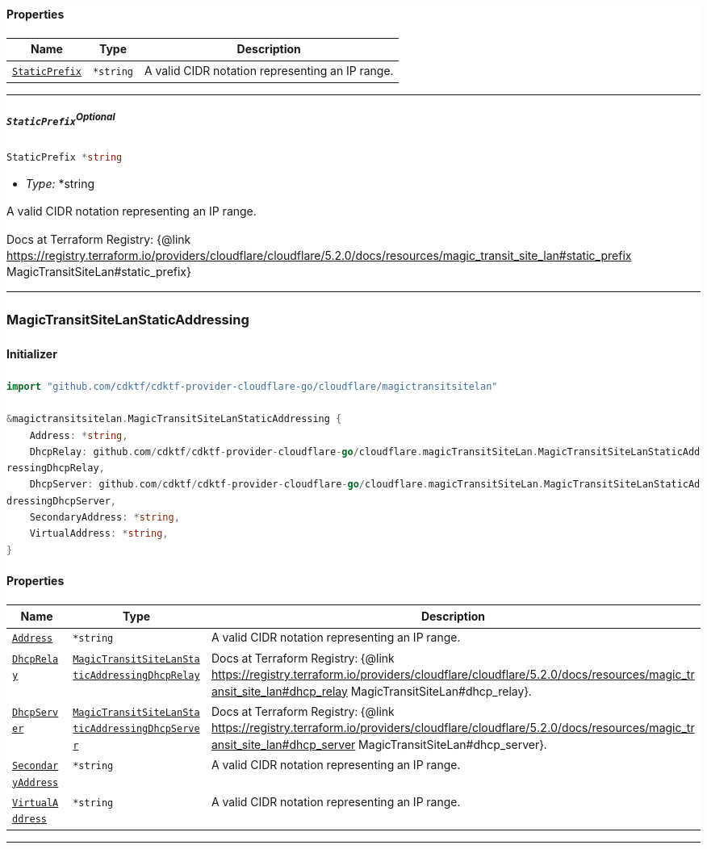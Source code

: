#### Properties <a name="Properties" id="Properties"></a>

| **Name** | **Type** | **Description** |
| --- | --- | --- |
| <code><a href="#@cdktf/provider-cloudflare.magicTransitSiteLan.MagicTransitSiteLanRoutedSubnetsNat.property.staticPrefix">StaticPrefix</a></code> | <code>*string</code> | A valid CIDR notation representing an IP range. |

---

##### `StaticPrefix`<sup>Optional</sup> <a name="StaticPrefix" id="@cdktf/provider-cloudflare.magicTransitSiteLan.MagicTransitSiteLanRoutedSubnetsNat.property.staticPrefix"></a>

```go
StaticPrefix *string
```

- *Type:* *string

A valid CIDR notation representing an IP range.

Docs at Terraform Registry: {@link https://registry.terraform.io/providers/cloudflare/cloudflare/5.2.0/docs/resources/magic_transit_site_lan#static_prefix MagicTransitSiteLan#static_prefix}

---

### MagicTransitSiteLanStaticAddressing <a name="MagicTransitSiteLanStaticAddressing" id="@cdktf/provider-cloudflare.magicTransitSiteLan.MagicTransitSiteLanStaticAddressing"></a>

#### Initializer <a name="Initializer" id="@cdktf/provider-cloudflare.magicTransitSiteLan.MagicTransitSiteLanStaticAddressing.Initializer"></a>

```go
import "github.com/cdktf/cdktf-provider-cloudflare-go/cloudflare/magictransitsitelan"

&magictransitsitelan.MagicTransitSiteLanStaticAddressing {
	Address: *string,
	DhcpRelay: github.com/cdktf/cdktf-provider-cloudflare-go/cloudflare.magicTransitSiteLan.MagicTransitSiteLanStaticAddressingDhcpRelay,
	DhcpServer: github.com/cdktf/cdktf-provider-cloudflare-go/cloudflare.magicTransitSiteLan.MagicTransitSiteLanStaticAddressingDhcpServer,
	SecondaryAddress: *string,
	VirtualAddress: *string,
}
```

#### Properties <a name="Properties" id="Properties"></a>

| **Name** | **Type** | **Description** |
| --- | --- | --- |
| <code><a href="#@cdktf/provider-cloudflare.magicTransitSiteLan.MagicTransitSiteLanStaticAddressing.property.address">Address</a></code> | <code>*string</code> | A valid CIDR notation representing an IP range. |
| <code><a href="#@cdktf/provider-cloudflare.magicTransitSiteLan.MagicTransitSiteLanStaticAddressing.property.dhcpRelay">DhcpRelay</a></code> | <code><a href="#@cdktf/provider-cloudflare.magicTransitSiteLan.MagicTransitSiteLanStaticAddressingDhcpRelay">MagicTransitSiteLanStaticAddressingDhcpRelay</a></code> | Docs at Terraform Registry: {@link https://registry.terraform.io/providers/cloudflare/cloudflare/5.2.0/docs/resources/magic_transit_site_lan#dhcp_relay MagicTransitSiteLan#dhcp_relay}. |
| <code><a href="#@cdktf/provider-cloudflare.magicTransitSiteLan.MagicTransitSiteLanStaticAddressing.property.dhcpServer">DhcpServer</a></code> | <code><a href="#@cdktf/provider-cloudflare.magicTransitSiteLan.MagicTransitSiteLanStaticAddressingDhcpServer">MagicTransitSiteLanStaticAddressingDhcpServer</a></code> | Docs at Terraform Registry: {@link https://registry.terraform.io/providers/cloudflare/cloudflare/5.2.0/docs/resources/magic_transit_site_lan#dhcp_server MagicTransitSiteLan#dhcp_server}. |
| <code><a href="#@cdktf/provider-cloudflare.magicTransitSiteLan.MagicTransitSiteLanStaticAddressing.property.secondaryAddress">SecondaryAddress</a></code> | <code>*string</code> | A valid CIDR notation representing an IP range. |
| <code><a href="#@cdktf/provider-cloudflare.magicTransitSiteLan.MagicTransitSiteLanStaticAddressing.property.virtualAddress">VirtualAddress</a></code> | <code>*string</code> | A valid CIDR notation representing an IP range. |

---